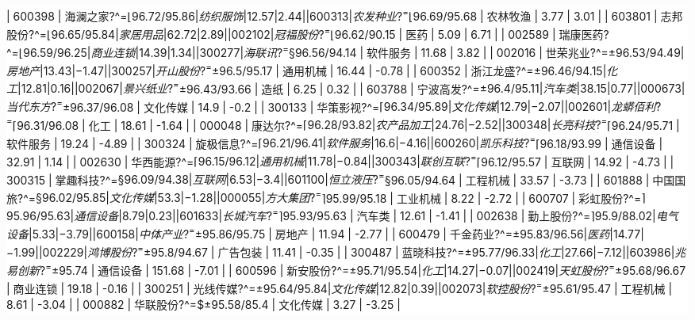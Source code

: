 | 600398 | 海澜之家?^=$⌊96.72/95.86 |  纺织服饰  |   12.57   |  2.44  |
| 600313 | 农发种业?^=$⌊96.69/95.68 |  农林牧渔  |    3.77   |  3.01  |
| 603801 | 志邦股份?^=$⌊96.65/95.84 |  家居用品  |   62.72   |  2.89  |
| 002102 | 冠福股份?^=$⌊96.62/90.15 |    医药    |    5.09   |  6.71  |
| 002589 | 瑞康医药?^=$⌊96.59/96.25 |  商业连锁  |   14.39   |  1.34  |
| 300277 |  海联讯?^=$§96.56/94.14  |  软件服务  |   11.68   |  3.82  |
| 002016 | 世荣兆业?^=$±96.53/94.49 |   房地产   |   13.43   | -1.47  |
| 300257 | 开山股份?^=$±96.5/95.17  |  通用机械  |   16.44   | -0.78  |
| 600352 | 浙江龙盛?^=$±96.46/94.15 |    化工    |   12.81   |  0.16  |
| 002067 | 景兴纸业?^=$±96.43/93.66 |    造纸    |    6.25   |  0.32  |
| 603788 | 宁波高发?^=$±96.4/95.11  |   汽车类   |   38.15   |  0.77  |
| 000673 | 当代东方?^=$±96.37/96.08 |  文化传媒  |    14.9   |  -0.2  |
| 300133 | 华策影视?^=$⌈96.34/95.89 |  文化传媒  |   12.79   | -2.07  |
| 002601 | 龙蟒佰利?^=$⌈96.31/96.08 |    化工    |   18.61   | -1.64  |
| 000048 |  康达尔?^=$⌈96.28/93.82  | 农产品加工 |   24.76   | -2.52  |
| 300348 | 长亮科技?^=$⌈96.24/95.71 |  软件服务  |   19.24   | -4.89  |
| 300324 | 旋极信息?^=$⌈96.21/96.41 |  软件服务  |    16.6   | -4.16  |
| 600260 | 凯乐科技?^=$⌈96.18/93.99 |  通信设备  |   32.91   |  1.14  |
| 002630 | 华西能源?^=$⌈96.15/96.12 |  通用机械  |   11.78   | -0.84  |
| 300343 | 联创互联?^=$⌈96.12/95.57 |   互联网   |   14.92   | -4.73  |
| 300315 | 掌趣科技?^=$§96.09/94.38 |   互联网   |    6.53   |  -3.4  |
| 601100 | 恒立液压?^=$§96.05/94.64 |  工程机械  |   33.57   | -3.73  |
| 601888 | 中国国旅?^=$§96.02/95.85 |  文化传媒  |    53.3   | -1.28  |
| 000055 | 方大集团?^=$⌉95.99/95.18 |  工业机械  |    8.22   | -2.72  |
| 600707 | 彩虹股份?^=$⌉95.96/95.63 |  通信设备  |    8.79   |  0.23  |
| 601633 | 长城汽车?^=$⌉95.93/95.63 |   汽车类   |   12.61   | -1.41  |
| 002638 | 勤上股份?^=$⌉95.9/88.02  |  电气设备  |    5.33   | -3.79  |
| 600158 | 中体产业?^=$±95.86/95.75 |   房地产   |   11.94   | -2.77  |
| 600479 | 千金药业?^=$±95.83/96.56 |    医药    |   14.77   | -1.99  |
| 002229 | 鸿博股份?^=$±95.8/94.67  |  广告包装  |   11.41   | -0.35  |
| 300487 | 蓝晓科技?^=$±95.77/96.33 |    化工    |   27.66   | -7.12  |
| 603986 |    兆易创新?^=$±95.74    |  通信设备  |   151.68  | -7.01  |
| 600596 | 新安股份?^=$±95.71/95.54 |    化工    |   14.27   | -0.07  |
| 002419 | 天虹股份?^=$±95.68/96.67 |  商业连锁  |   19.18   | -0.16  |
| 300251 | 光线传媒?^=$±95.64/95.84 |  文化传媒  |   12.82   |  0.39  |
| 002073 | 软控股份?^=$±95.61/95.47 |  工程机械  |    8.61   | -3.04  |
| 000882 | 华联股份?^=$±95.58/85.4  |  文化传媒  |    3.27   | -3.25  |